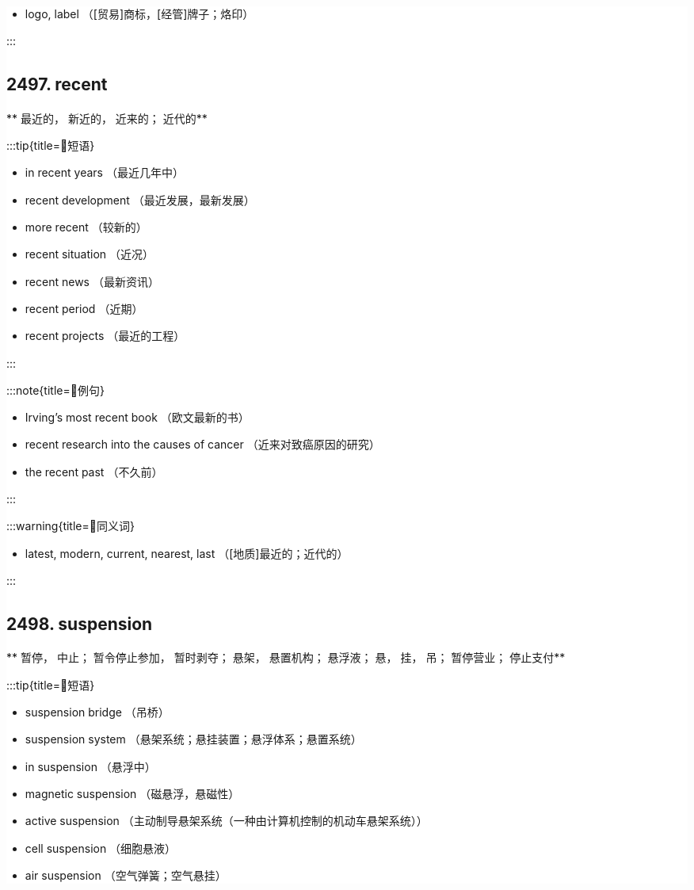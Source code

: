 - logo, label （[贸易]商标，[经管]牌子；烙印）

:::


## 2497. recent

** 最近的， 新近的， 近来的； 近代的**

:::tip{title=🤩短语}

- in recent years （最近几年中）

- recent development （最近发展，最新发展）

- more recent （较新的）

- recent situation （近况）

- recent news （最新资讯）

- recent period （近期）

- recent projects （最近的工程）

:::

:::note{title=🎤例句}

- Irving’s most recent book （欧文最新的书）

- recent research into the causes of cancer （近来对致癌原因的研究）

- the recent past （不久前）

:::

:::warning{title=🤔同义词}

- latest, modern, current, nearest, last （[地质]最近的；近代的）

:::


## 2498. suspension

** 暂停， 中止； 暂令停止参加， 暂时剥夺； 悬架， 悬置机构； 悬浮液； 悬， 挂， 吊； 暂停营业； 停止支付**

:::tip{title=🤩短语}

- suspension bridge （吊桥）

- suspension system （悬架系统；悬挂装置；悬浮体系；悬置系统）

- in suspension （悬浮中）

- magnetic suspension （磁悬浮，悬磁性）

- active suspension （主动制导悬架系统（一种由计算机控制的机动车悬架系统））

- cell suspension （细胞悬液）

- air suspension （空气弹簧；空气悬挂）
